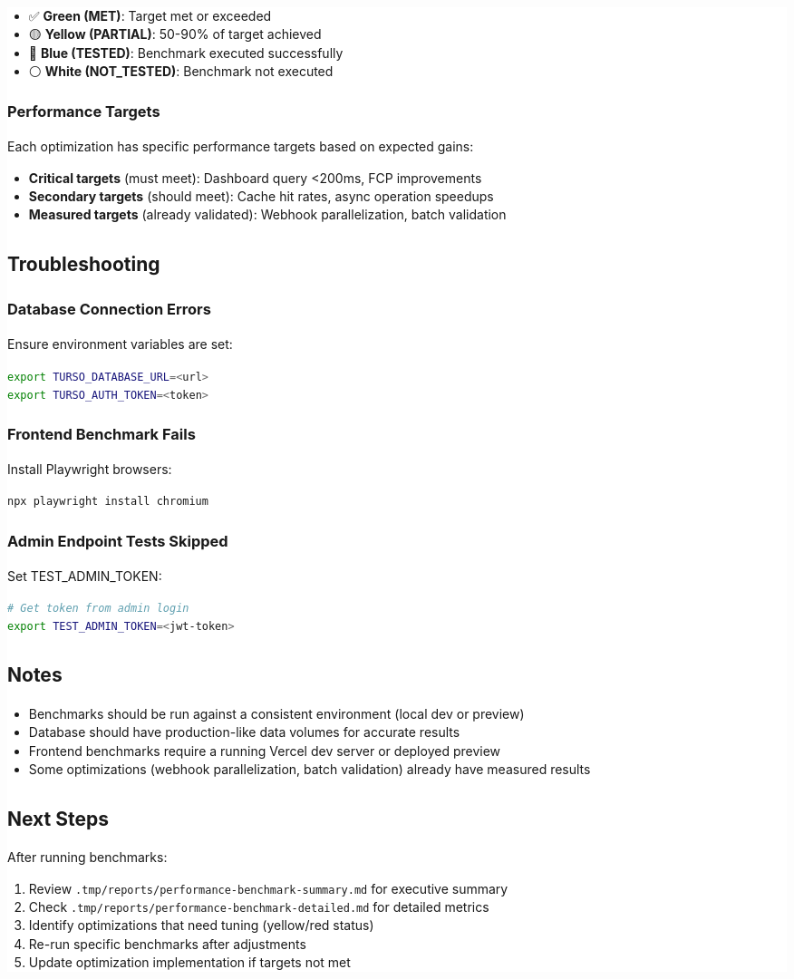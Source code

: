 - ✅ **Green (MET)**: Target met or exceeded
- 🟡 **Yellow (PARTIAL)**: 50-90% of target achieved
- 🔵 **Blue (TESTED)**: Benchmark executed successfully
- ⚪ **White (NOT_TESTED)**: Benchmark not executed

### Performance Targets

Each optimization has specific performance targets based on expected gains:

- **Critical targets** (must meet): Dashboard query <200ms, FCP improvements
- **Secondary targets** (should meet): Cache hit rates, async operation speedups
- **Measured targets** (already validated): Webhook parallelization, batch validation

## Troubleshooting

### Database Connection Errors

Ensure environment variables are set:

```bash
export TURSO_DATABASE_URL=<url>
export TURSO_AUTH_TOKEN=<token>
```

### Frontend Benchmark Fails

Install Playwright browsers:

```bash
npx playwright install chromium
```

### Admin Endpoint Tests Skipped

Set TEST_ADMIN_TOKEN:

```bash
# Get token from admin login
export TEST_ADMIN_TOKEN=<jwt-token>
```

## Notes

- Benchmarks should be run against a consistent environment (local dev or preview)
- Database should have production-like data volumes for accurate results
- Frontend benchmarks require a running Vercel dev server or deployed preview
- Some optimizations (webhook parallelization, batch validation) already have measured results

## Next Steps

After running benchmarks:

1. Review `.tmp/reports/performance-benchmark-summary.md` for executive summary
2. Check `.tmp/reports/performance-benchmark-detailed.md` for detailed metrics
3. Identify optimizations that need tuning (yellow/red status)
4. Re-run specific benchmarks after adjustments
5. Update optimization implementation if targets not met
